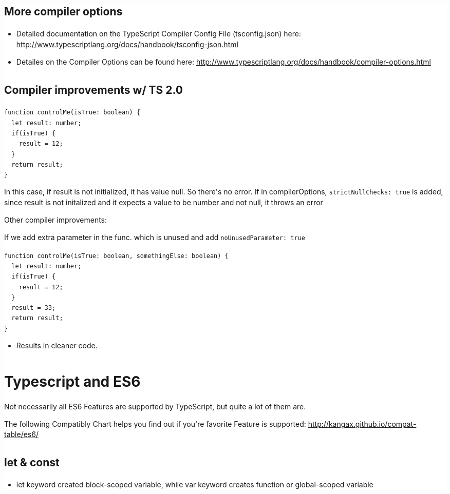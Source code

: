 
## More compiler options
- Detailed documentation on the TypeScript Compiler Config File (tsconfig.json) here: http://www.typescriptlang.org/docs/handbook/tsconfig-json.html

- Detailes on the Compiler Options can be found here: http://www.typescriptlang.org/docs/handbook/compiler-options.html


## Compiler improvements w/ TS 2.0

```
function controlMe(isTrue: boolean) {
  let result: number;
  if(isTrue) {
    result = 12;
  }
  return result;
}
```

In this case, if result is not initialized, it has value null. So there's no error.
If in compilerOptions, `strictNullChecks: true` is added, since result is not initalized 
and it expects a value to be number and not null, it throws an error


Other compiler improvements:

If we add extra parameter in the func. which is unused and add `noUnusedParameter: true`

```
function controlMe(isTrue: boolean, somethingElse: boolean) {
  let result: number;
  if(isTrue) {
    result = 12;
  }
  result = 33;
  return result;
}
```
- Results in cleaner code.


# Typescript and ES6

Not necessarily all ES6 Features are supported by TypeScript, but quite a lot of them are.

The following Compatibly Chart helps you find out if you're favorite Feature is supported:
http://kangax.github.io/compat-table/es6/



## let & const

- let keyword created block-scoped variable, while var keyword creates function or global-scoped variable
